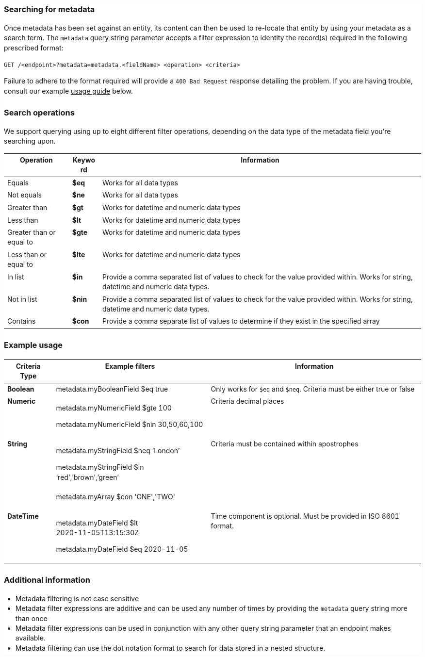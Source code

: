 ### Searching for metadata

Once metadata has been set against an entity, its content can then be used to re-locate that entity by using your metadata as a search term. The `metadata` query string parameter accepts a filter expression to identity the record(s) required in the following prescribed format:

`GET /<endpoint>?metadata=metadata.<fieldName> <operation> <criteria>`

Failure to adhere to the format required will provide a `400 Bad Request` response detailing the problem. If you are having trouble, consult our example [usage guide](api-documentation.md#example-usage) below.

### Search operations

We support querying using up to eight different filter operations, depending on the data type of the metadata field you’re searching upon.

| **Operation**            | **Keyword** | **Information**                                                                                                                     |
| ------------------------ | ----------- | ----------------------------------------------------------------------------------------------------------------------------------- |
| Equals                   | **$eq**     | Works for all data types                                                                                                            |
| Not equals               | **$ne**     | Works for all data types                                                                                                            |
| Greater than             | **$gt**     | Works for datetime and numeric data types                                                                                           |
| Less than                | **$lt**     | Works for datetime and numeric data types                                                                                           |
| Greater than or equal to | **$gte**    | Works for datetime and numeric data types                                                                                           |
| Less than or equal to    | **$lte**    | Works for datetime and numeric data types                                                                                           |
| In list                  | **$in**     | Provide a comma separated list of values to check for the value provided within. Works for string, datetime and numeric data types. |
| Not in list              | **$nin**    | Provide a comma separated list of values to check for the value provided within. Works for string, datetime and numeric data types. |
| Contains                 | **$con**    | Provide a comma separate list of values to determine if they exist in the specified array                                           |

### Example usage

| Criteria Type | Example filters                                                                                                                                 | Information                                                            |
| ------------- | ----------------------------------------------------------------------------------------------------------------------------------------------- | ---------------------------------------------------------------------- |
| **Boolean**   | metadata.myBooleanField $eq true                                                                                                                | Only works for `$eq` and `$neq`. Criteria must be either true or false |
| **Numeric**   | <p>metadata.myNumericField $gte 100<br></p><p>metadata.myNumericField $nin 30,50,60,100</p>                                                     | Criteria decimal places                                                |
| **String**    | <p>metadata.myStringField $neq ‘London’<br></p><p>metadata.myStringField $in ‘red’,’brown’,’green’<br><br>metadata.myArray $con 'ONE','TWO'</p> | Criteria must be contained within apostrophes                          |
| **DateTime**  | <p>metadata.myDateField $lt <br>2020-11-05T13:15:30Z<br></p><p>metadata.myDateField $eq 2020-11-05</p>                                          | Time component is optional. Must be provided in ISO 8601 format.       |

### Additional information

* Metadata filtering is not case sensitive
* Metadata filter expressions are additive and can be used any number of times by providing the `metadata` query string more than once
* Metadata filter expressions can be used in conjunction with any other query string parameter that an endpoint makes available. &#x20;
* Metadata filtering can use the dot notation format to search for data stored in a nested structure.
